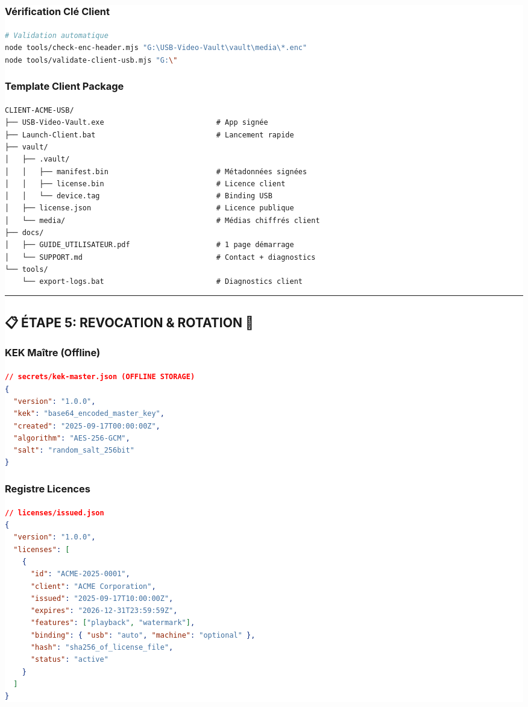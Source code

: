 ### Vérification Clé Client
```bash
# Validation automatique
node tools/check-enc-header.mjs "G:\USB-Video-Vault\vault\media\*.enc"
node tools/validate-client-usb.mjs "G:\"
```

### Template Client Package
```
CLIENT-ACME-USB/
├── USB-Video-Vault.exe                          # App signée
├── Launch-Client.bat                            # Lancement rapide
├── vault/
│   ├── .vault/
│   │   ├── manifest.bin                         # Métadonnées signées
│   │   ├── license.bin                          # Licence client
│   │   └── device.tag                           # Binding USB
│   ├── license.json                             # Licence publique
│   └── media/                                   # Médias chiffrés client
├── docs/
│   ├── GUIDE_UTILISATEUR.pdf                    # 1 page démarrage
│   └── SUPPORT.md                               # Contact + diagnostics
└── tools/
    └── export-logs.bat                          # Diagnostics client
```

---

## 📋 **ÉTAPE 5: REVOCATION & ROTATION** 🔄

### KEK Maître (Offline)
```json
// secrets/kek-master.json (OFFLINE STORAGE)
{
  "version": "1.0.0",
  "kek": "base64_encoded_master_key",
  "created": "2025-09-17T00:00:00Z",
  "algorithm": "AES-256-GCM",
  "salt": "random_salt_256bit"
}
```

### Registre Licences
```json
// licenses/issued.json
{
  "version": "1.0.0",
  "licenses": [
    {
      "id": "ACME-2025-0001",
      "client": "ACME Corporation",
      "issued": "2025-09-17T10:00:00Z",
      "expires": "2026-12-31T23:59:59Z",
      "features": ["playback", "watermark"],
      "binding": { "usb": "auto", "machine": "optional" },
      "hash": "sha256_of_license_file",
      "status": "active"
    }
  ]
}
```
